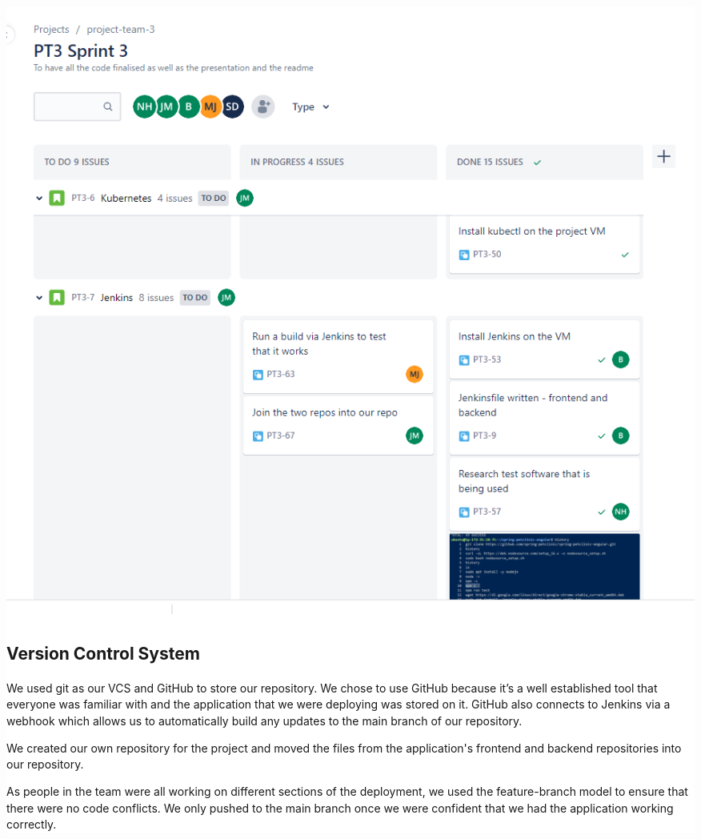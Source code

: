 ![JIRA BOARD](https://github.com/Jack-Middleton/DevOps-group-project/blob/0c194c6b176ae1f458a2b71b9d07abd1b3ca6cf9/images/Jira%20Board%20v2.png)

## Version Control System

We used git as our VCS and GitHub to store our repository. We chose to use GitHub because it’s a well established tool that everyone was familiar with and the application that we were deploying was stored on it. GitHub also connects to Jenkins via a webhook which allows us to automatically build any updates to the main branch of our repository.

We created our own repository for the project and moved the files from the application's frontend and backend repositories into our repository. 

As people in the team were all working on different sections of the deployment, we used the feature-branch model to ensure that there were no code conflicts. We only pushed to the main branch once we were confident that we had the application working correctly. 
